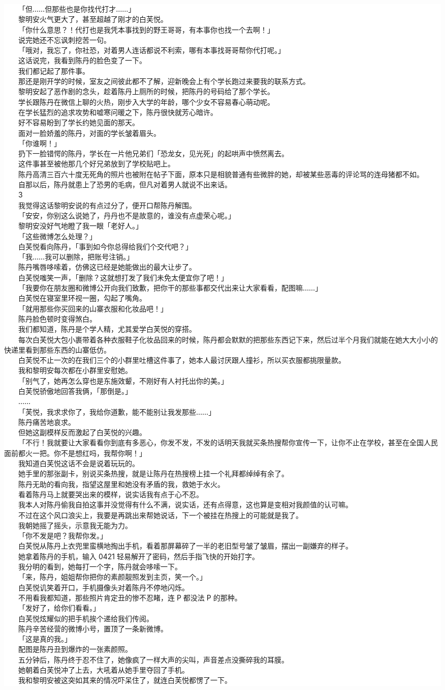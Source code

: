 &emsp;&emsp;「但……但那些也是你找代打才……」  
&emsp;&emsp;黎明安火气更大了，甚至超越了刚才的白芙悦。  
&emsp;&emsp;「你什么意思？！代打也是我凭本事找到的野王哥哥，有本事你也找一个去啊！」  
&emsp;&emsp;说完她还不忘讽刺挖苦一句。  
&emsp;&emsp;「哦对，我忘了，你社恐，对着男人连话都说不利索，哪有本事找哥哥帮你代打呢。」  
&emsp;&emsp;这话说完，我看到陈丹的脸色变了一下。  
&emsp;&emsp;我们都记起了那件事。  
&emsp;&emsp;那还是刚开学的时候，室友之间彼此都不了解，迎新晚会上有个学长跑过来要我的联系方式。  
&emsp;&emsp;黎明安起了恶作剧的念头，趁着陈丹上厕所的时候，把陈丹的号码给了那个学长。  
&emsp;&emsp;学长跟陈丹在微信上聊的火热，刚步入大学的年龄，哪个少女不容易春心萌动呢。  
&emsp;&emsp;在学长猛烈的追求攻势和嘘寒问暖之下，陈丹很快就芳心暗许。  
&emsp;&emsp;好不容易盼到了学长约她见面的那天。  
&emsp;&emsp;面对一脸娇羞的陈丹，对面的学长皱着眉头。  
&emsp;&emsp;「你谁啊！」  
&emsp;&emsp;扔下一脸错愕的陈丹，学长在一片他兄弟们「恐龙女，见光死」的起哄声中愤然离去。  
&emsp;&emsp;这件事甚至被他那几个好兄弟放到了学校贴吧上。  
&emsp;&emsp;陈丹高清三百六十度无死角的照片也被附在帖子下面，原本只是相貌普通有些微胖的她，却被某些恶毒的评论骂的连母猪都不如。  
&emsp;&emsp;自那以后，陈丹就患上了恐男的毛病，但凡对着男人就说不出来话。  
&emsp;&emsp;3  
&emsp;&emsp;我觉得这话黎明安说的有点过分了，便开口帮陈丹解围。  
&emsp;&emsp;「安安，你别这么说她了，丹丹也不是故意的，谁没有点虚荣心呢。」  
&emsp;&emsp;黎明安没好气地瞪了我一眼「老好人。」  
&emsp;&emsp;「这些微博怎么处理？」  
&emsp;&emsp;白芙悦看向陈丹，「事到如今你总得给我们个交代吧？」  
&emsp;&emsp;「我……我可以删除，把账号注销。」  
&emsp;&emsp;陈丹嘴唇哆嗦着，仿佛这已经是她能做出的最大让步了。  
&emsp;&emsp;白芙悦嗤笑一声，「删除？这就想打发了我们未免太便宜你了吧！」  
&emsp;&emsp;「我要你在朋友圈和微博公开向我们致歉，把你干的那些事都交代出来让大家看看，配图嘛……」  
&emsp;&emsp;白芙悦在寝室里环视一圈，勾起了嘴角。  
&emsp;&emsp;「就用那些你买回来的山寨衣服和化妆品吧！」  
&emsp;&emsp;陈丹脸色顿时变得煞白。  
&emsp;&emsp;我们都知道，陈丹是个学人精，尤其爱学白芙悦的穿搭。  
&emsp;&emsp;每次白芙悦大包小裹带着各种衣服鞋子化妆品回来的时候，陈丹都会默默的把那些东西记下来，然后过半个月我们就能在她大大小小的快递里看到那些东西的山寨低仿。  
&emsp;&emsp;白芙悦不止一次的在我们三个的小群里吐槽这件事了，她本人最讨厌跟人撞衫，所以买衣服都挑限量款。  
&emsp;&emsp;我和黎明安每次都在小群里安慰她。  
&emsp;&emsp;「别气了，她再怎么穿也是东施效颦，不刚好有人衬托出你的美。」  
&emsp;&emsp;白芙悦骄傲地回答我俩，「那倒是。」  
&emsp;&emsp;……  
&emsp;&emsp;「芙悦，我求求你了，我给你道歉，能不能别让我发那些……」  
&emsp;&emsp;陈丹痛苦地哀求。  
&emsp;&emsp;但她这副模样反而激起了白芙悦的兴趣。  
&emsp;&emsp;「不行！我就要让大家看看你到底有多恶心，你发不发，不发的话明天我就买条热搜帮你宣传一下，让你不止在学校，甚至在全国人民面前都火一把。你不是想红吗，我帮你啊！」  
&emsp;&emsp;我知道白芙悦这话不会是说着玩玩的。  
&emsp;&emsp;她手里的那张副卡，别说买条热搜，就是让陈丹在热搜榜上挂一个礼拜都绰绰有余了。  
&emsp;&emsp;陈丹无助的看向我，指望这屋里和她没有矛盾的我，救她于水火。  
&emsp;&emsp;看着陈丹马上就要哭出来的模样，说实话我有点于心不忍。  
&emsp;&emsp;我本人对陈丹偷我自拍这事并没觉得有什么不满，说实话，还有点得意，这也算是变相对我颜值的认可嘛。  
&emsp;&emsp;不过在这个风口浪尖上，我要是再跳出来帮她说话，下一个被挂在热搜上的可能就是我了。  
&emsp;&emsp;我朝她摇了摇头，示意我无能为力。  
&emsp;&emsp;「你不发是吧？我帮你发。」  
&emsp;&emsp;白芙悦从陈丹上衣兜里蛮横地掏出手机，看着那屏幕碎了一半的老旧型号皱了皱眉，摆出一副嫌弃的样子。  
&emsp;&emsp;她拿着陈丹的手机，输入 0421 轻易解开了密码，然后手指飞快的开始打字。  
&emsp;&emsp;我分明的看到，她每打一个字，陈丹就会哆嗦一下。  
&emsp;&emsp;「来，陈丹，姐姐帮你把你的素颜靓照发到主页，笑一个。」  
&emsp;&emsp;白芙悦讥笑着开口，手机摄像头对着陈丹不停地闪烁。  
&emsp;&emsp;不用看我都知道，那些照片肯定丑的惨不忍睹，连 P 都没法 P 的那种。  
&emsp;&emsp;「发好了，给你们看看。」  
&emsp;&emsp;白芙悦炫耀似的把手机挨个递给我们传阅。  
&emsp;&emsp;陈丹辛苦经营的微博小号，置顶了一条新微博。  
&emsp;&emsp;「这是真的我。」  
&emsp;&emsp;配图是陈丹丑到爆炸的一张素颜照。  
&emsp;&emsp;五分钟后，陈丹终于忍不住了，她像疯了一样大声的尖叫，声音差点没撕碎我的耳膜。  
&emsp;&emsp;她朝着白芙悦冲了上去，大吼着从她手里夺回了手机。  
&emsp;&emsp;我和黎明安被这突如其来的情况吓呆住了，就连白芙悦都愣了一下。  
